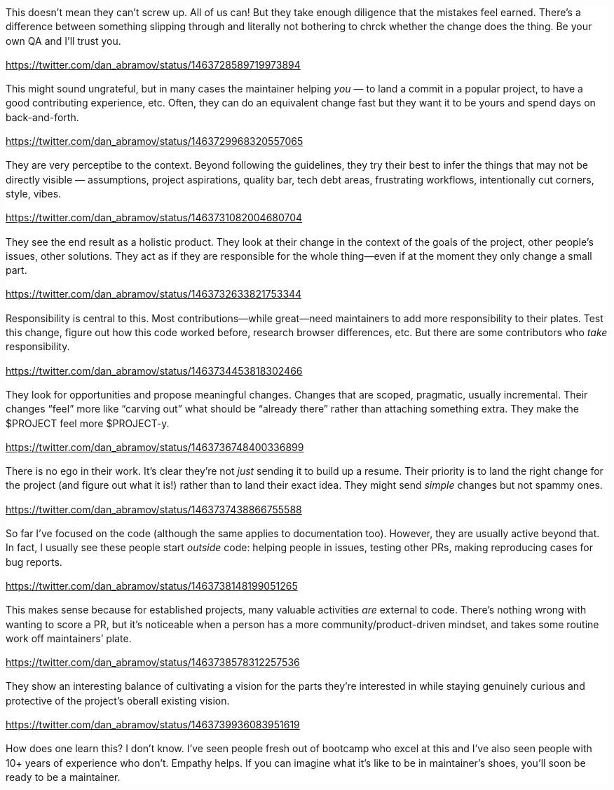 This doesn’t mean they can’t screw up. All of us can! But they take enough diligence that the mistakes feel earned. There’s a difference between something slipping through and literally not bothering to chrck whether the change does the thing. Be your own QA and I’ll trust you.

https://twitter.com/dan_abramov/status/1463728589719973894

This might sound ungrateful, but in many cases the maintainer helping *you* — to land a commit in a popular project, to have a good contributing experience, etc. Often, they can do an equivalent change fast but they want it to be yours and spend days on back-and-forth.

https://twitter.com/dan_abramov/status/1463729968320557065

They are very perceptibe to the context. Beyond following the guidelines, they try their best to infer the things that may not be directly visible — assumptions, project aspirations, quality bar, tech debt areas, frustrating workflows, intentionally cut corners, style, vibes.

https://twitter.com/dan_abramov/status/1463731082004680704


They see the end result as a holistic product. They look at their change in the context of the goals of the project, other people’s issues, other solutions. They act as if they are responsible for the whole thing—even if at the moment they only change a small part.

https://twitter.com/dan_abramov/status/1463732633821753344

Responsibility is central to this. Most contributions—while great—need maintainers to add more responsibility to their plates. Test this change, figure out how this code worked before, research browser differences, etc. But there are some contributors who *take* responsibility.

https://twitter.com/dan_abramov/status/1463734453818302466

They look for opportunities and propose meaningful changes. Changes that are scoped, pragmatic, usually incremental. Their changes “feel” more like “carving out” what should be “already there” rather than attaching something extra. They make the $PROJECT feel more $PROJECT-y.

https://twitter.com/dan_abramov/status/1463736748400336899

There is no ego in their work. It’s clear they’re not *just* sending it to build up a resume. Their priority is to land the right change for the project (and figure out what it is!) rather than to land their exact idea. They might send *simple* changes but not spammy ones.

https://twitter.com/dan_abramov/status/1463737438866755588

So far I’ve focused on the code (although the same applies to documentation too). However, they are usually active beyond that. In fact, I usually see these people start *outside* code: helping people in issues, testing other PRs, making reproducing cases for bug reports.

https://twitter.com/dan_abramov/status/1463738148199051265

This makes sense because for established projects, many valuable activities *are* external to code. There’s nothing wrong with wanting to score a PR, but it’s noticeable when a person has a more community/product-driven mindset, and takes some routine work off maintainers’ plate.

https://twitter.com/dan_abramov/status/1463738578312257536

They show an interesting balance of cultivating a vision for the parts they’re interested in while staying genuinely curious and protective of the project’s oberall existing vision.

https://twitter.com/dan_abramov/status/1463739936083951619

How does one learn this? I don’t know. I’ve seen people fresh out of bootcamp who excel at this and I’ve also seen people with 10+ years of experience who don’t. Empathy helps. If you can imagine what it’s like to be in maintainer’s shoes, you’ll soon be ready to be a maintainer.
